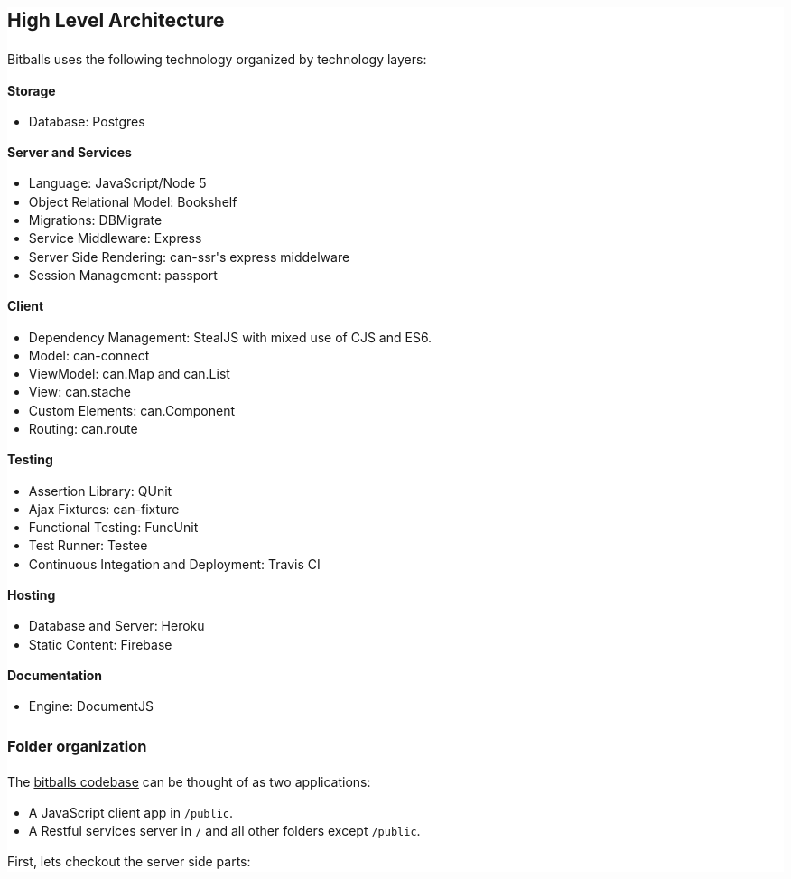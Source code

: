 


## High Level Architecture

Bitballs uses the following technology organized by 
technology layers:


__Storage__

- Database: Postgres

__Server and Services__

- Language: JavaScript/Node 5
- Object Relational Model: Bookshelf
- Migrations: DBMigrate
- Service Middleware: Express
- Server Side Rendering: can-ssr's express middelware
- Session Management: passport

__Client__

- Dependency Management: StealJS with mixed use of CJS and ES6.
- Model: can-connect
- ViewModel: can.Map and can.List
- View: can.stache
- Custom Elements: can.Component
- Routing: can.route

__Testing__

- Assertion Library: QUnit
- Ajax Fixtures: can-fixture
- Functional Testing: FuncUnit
- Test Runner: Testee
- Continuous Integation and Deployment: Travis CI


__Hosting__

- Database and Server: Heroku
- Static Content: Firebase


__Documentation__

- Engine: DocumentJS

### Folder organization

The [bitballs codebase](http://github.com/donejs/bitballs) can be
thought of as two applications:

- A JavaScript client app in `/public`.
- A Restful services server in `/` and all other folders except `/public`.

First, lets checkout the server side parts:
